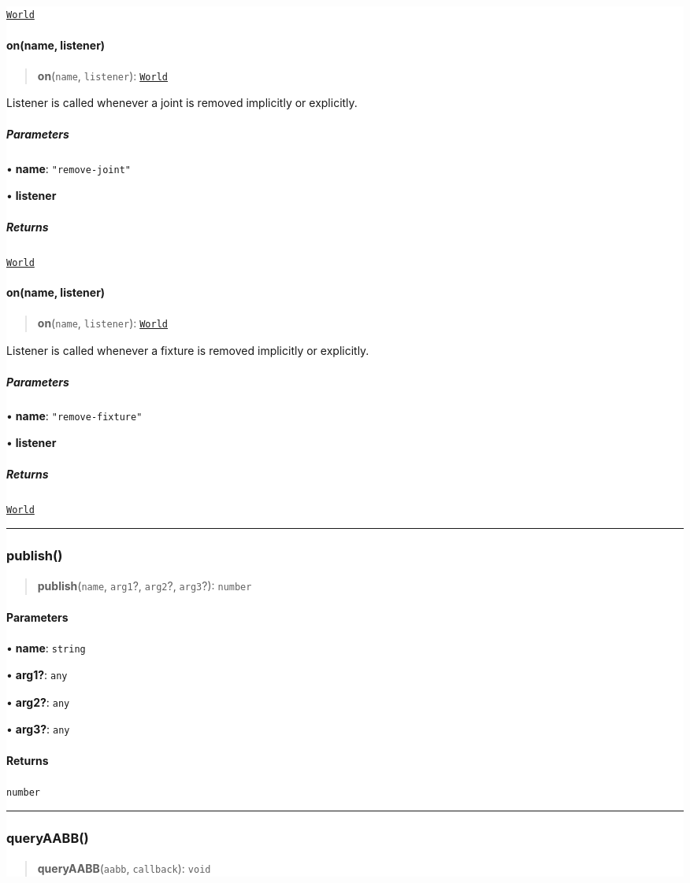 [`World`](World)

#### on(name, listener)

> **on**(`name`, `listener`): [`World`](World)

Listener is called whenever a joint is removed implicitly or explicitly.

##### Parameters

• **name**: `"remove-joint"`

• **listener**

##### Returns

[`World`](World)

#### on(name, listener)

> **on**(`name`, `listener`): [`World`](World)

Listener is called whenever a fixture is removed implicitly or explicitly.

##### Parameters

• **name**: `"remove-fixture"`

• **listener**

##### Returns

[`World`](World)

***

### publish()

> **publish**(`name`, `arg1`?, `arg2`?, `arg3`?): `number`

#### Parameters

• **name**: `string`

• **arg1?**: `any`

• **arg2?**: `any`

• **arg3?**: `any`

#### Returns

`number`

***

### queryAABB()

> **queryAABB**(`aabb`, `callback`): `void`
